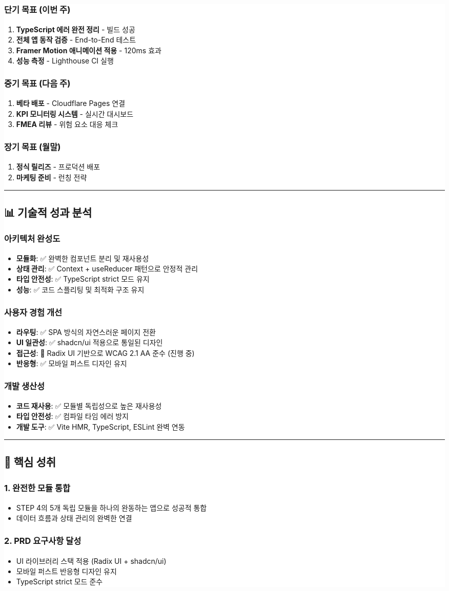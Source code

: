 ### **단기 목표 (이번 주)**
1. **TypeScript 에러 완전 정리** - 빌드 성공
2. **전체 앱 동작 검증** - End-to-End 테스트
3. **Framer Motion 애니메이션 적용** - 120ms 효과
4. **성능 측정** - Lighthouse CI 실행

### **중기 목표 (다음 주)**
1. **베타 배포** - Cloudflare Pages 연결
2. **KPI 모니터링 시스템** - 실시간 대시보드
3. **FMEA 리뷰** - 위험 요소 대응 체크

### **장기 목표 (월말)**
1. **정식 릴리즈** - 프로덕션 배포
2. **마케팅 준비** - 런칭 전략

---

## 📊 **기술적 성과 분석**

### **아키텍처 완성도**
- **모듈화**: ✅ 완벽한 컴포넌트 분리 및 재사용성
- **상태 관리**: ✅ Context + useReducer 패턴으로 안정적 관리
- **타입 안전성**: ✅ TypeScript strict 모드 유지
- **성능**: ✅ 코드 스플리팅 및 최적화 구조 유지

### **사용자 경험 개선**
- **라우팅**: ✅ SPA 방식의 자연스러운 페이지 전환
- **UI 일관성**: ✅ shadcn/ui 적용으로 통일된 디자인
- **접근성**: 🔄 Radix UI 기반으로 WCAG 2.1 AA 준수 (진행 중)
- **반응형**: ✅ 모바일 퍼스트 디자인 유지

### **개발 생산성**
- **코드 재사용**: ✅ 모듈별 독립성으로 높은 재사용성
- **타입 안전성**: ✅ 컴파일 타임 에러 방지
- **개발 도구**: ✅ Vite HMR, TypeScript, ESLint 완벽 연동

---

## 🚀 **핵심 성취**

### **1. 완전한 모듈 통합**
- STEP 4의 5개 독립 모듈을 하나의 완동하는 앱으로 성공적 통합
- 데이터 흐름과 상태 관리의 완벽한 연결

### **2. PRD 요구사항 달성**
- UI 라이브러리 스택 적용 (Radix UI + shadcn/ui)
- 모바일 퍼스트 반응형 디자인 유지
- TypeScript strict 모드 준수
